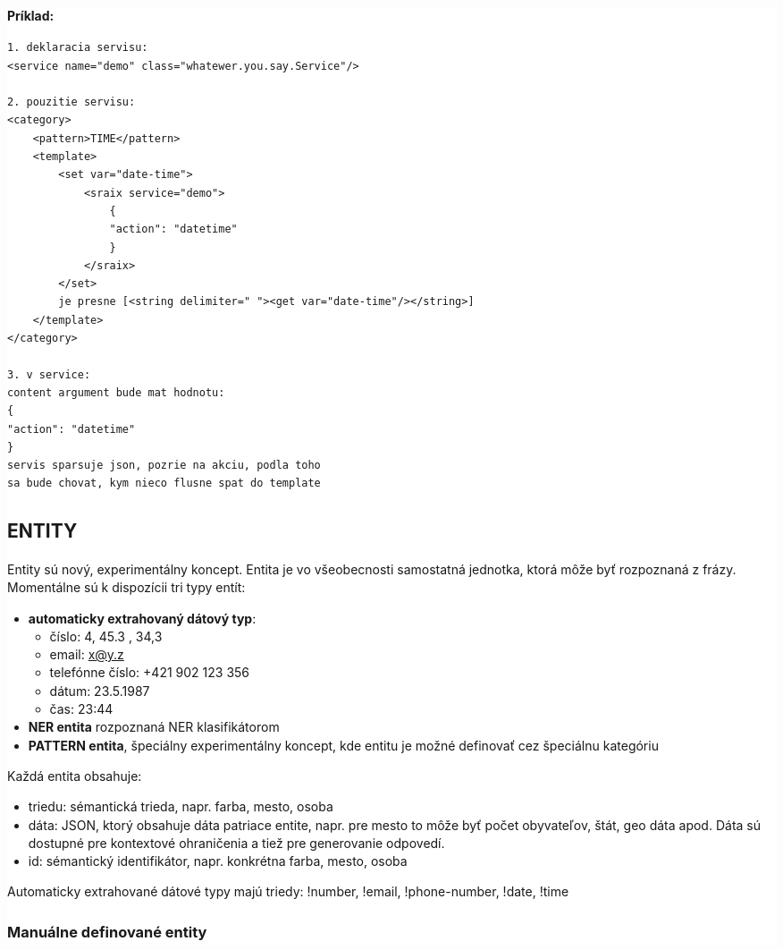 **Príklad:**
```
1. deklaracia servisu:
<service name="demo" class="whatewer.you.say.Service"/>

2. pouzitie servisu:
<category>
    <pattern>TIME</pattern>
    <template>
        <set var="date-time">
            <sraix service="demo">
                {
                "action": "datetime"
                }
            </sraix>
        </set>
        je presne [<string delimiter=" "><get var="date-time"/></string>]
    </template>
</category>

3. v service:
content argument bude mat hodnotu:
{
"action": "datetime"
}
servis sparsuje json, pozrie na akciu, podla toho
sa bude chovat, kym nieco flusne spat do template
```

## ENTITY

Entity sú nový, experimentálny koncept. Entita je vo všeobecnosti samostatná
jednotka, ktorá môže byť rozpoznaná z frázy. Momentálne sú k dispozícii tri typy
entít:
* **automaticky extrahovaný dátový typ**:
    * číslo: 4, 45.3 , 34,3
    * email: x@y.z
    * telefónne číslo: +421 902 123 356
    * dátum: 23.5.1987
    * čas: 23:44
* **NER entita** rozpoznaná NER klasifikátorom
* **PATTERN entita**, špeciálny experimentálny koncept, kde entitu je možné
definovať cez špeciálnu kategóriu

Každá entita obsahuje:
* triedu: sémantická trieda, napr. farba, mesto, osoba
* dáta: JSON, ktorý obsahuje dáta patriace entite, napr. pre mesto to môže byť počet obyvateľov, štát, geo dáta apod. Dáta sú dostupné pre kontextové ohraničenia a tiež pre generovanie odpovedí.
* id: sémantický identifikátor, napr. konkrétna farba, mesto, osoba

Automaticky extrahované dátové typy majú triedy: !number, !email, !phone-number, !date, !time

### Manuálne definované entity
